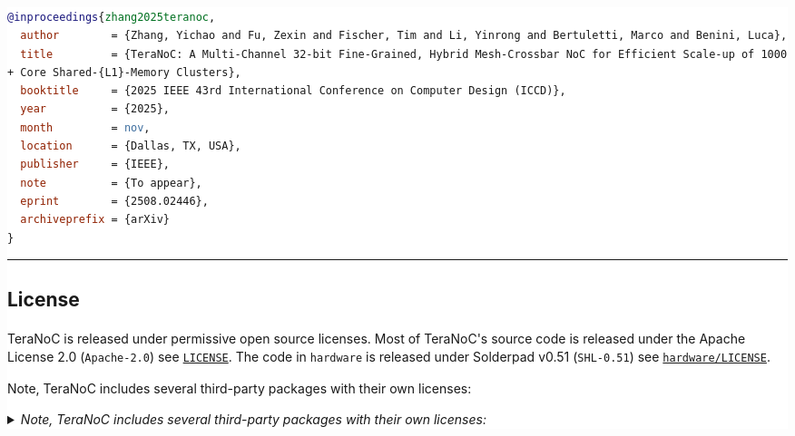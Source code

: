 ```bibtex
@inproceedings{zhang2025teranoc,
  author        = {Zhang, Yichao and Fu, Zexin and Fischer, Tim and Li, Yinrong and Bertuletti, Marco and Benini, Luca},
  title         = {TeraNoC: A Multi-Channel 32-bit Fine-Grained, Hybrid Mesh-Crossbar NoC for Efficient Scale-up of 1000+ Core Shared-{L1}-Memory Clusters},
  booktitle     = {2025 IEEE 43rd International Conference on Computer Design (ICCD)},
  year          = {2025},
  month         = nov,
  location      = {Dallas, TX, USA},
  publisher     = {IEEE},
  note          = {To appear},
  eprint        = {2508.02446},
  archiveprefix = {arXiv}
}
```

---

## License

TeraNoC is released under permissive open source licenses. Most of TeraNoC's source code is released under the Apache License 2.0 (`Apache-2.0`) see [`LICENSE`](LICENSE). The code in `hardware` is released under Solderpad v0.51 (`SHL-0.51`) see [`hardware/LICENSE`](hardware/LICENSE).

Note, TeraNoC includes several third-party packages with their own licenses:

<details><summary><i>Note, TeraNoC includes several third-party packages with their own licenses:</i></summary></details>
